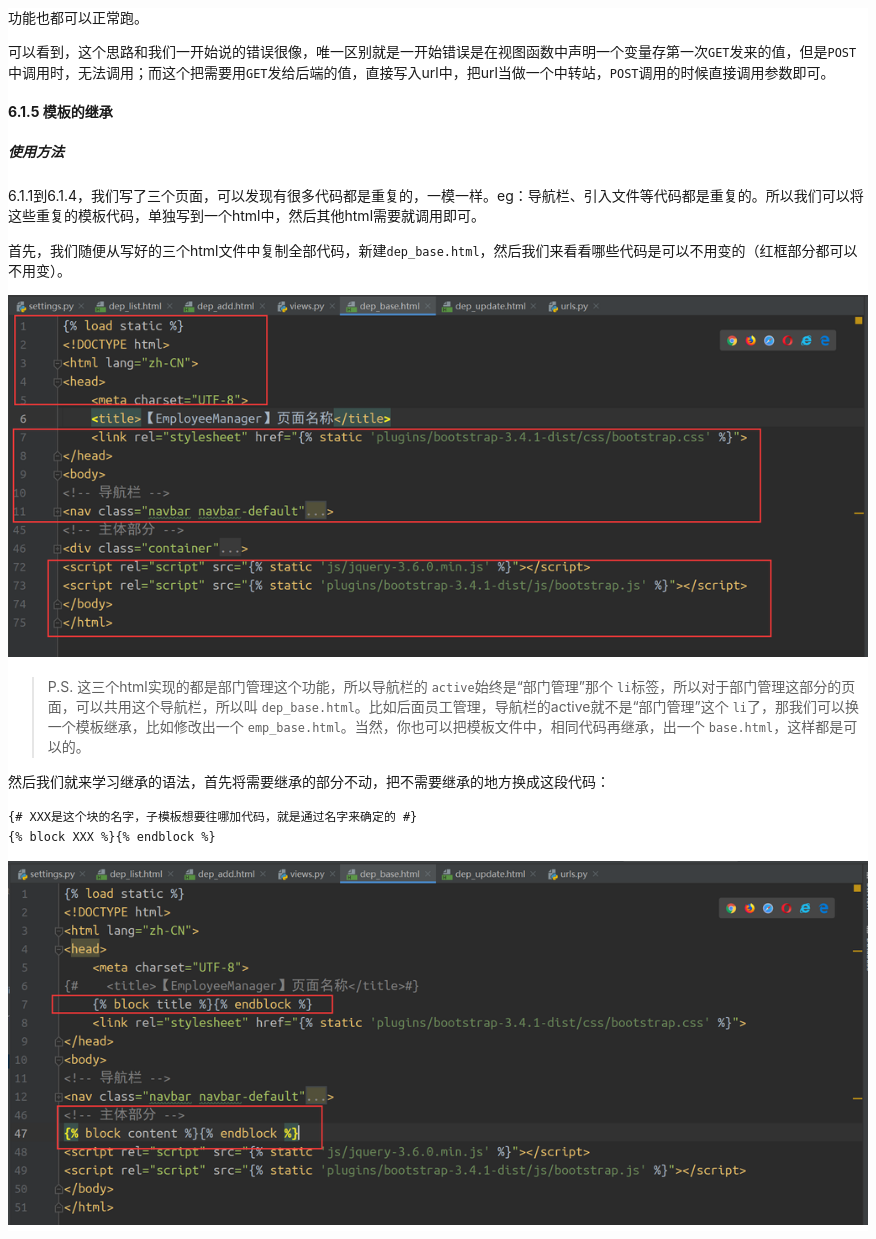 功能也都可以正常跑。

可以看到，这个思路和我们一开始说的错误很像，唯一区别就是一开始错误是在视图函数中声明一个变量存第一次`GET`发来的值，但是`POST`中调用时，无法调用；而这个把需要用`GET`发给后端的值，直接写入url中，把url当做一个中转站，`POST`调用的时候直接调用参数即可。

#### 6.1.5 模板的继承

##### 使用方法

6.1.1到6.1.4，我们写了三个页面，可以发现有很多代码都是重复的，一模一样。eg：导航栏、引入文件等代码都是重复的。所以我们可以将这些重复的模板代码，单独写到一个html中，然后其他html需要就调用即可。

首先，我们随便从写好的三个html文件中复制全部代码，新建`dep_base.html`，然后我们来看看哪些代码是可以不用变的（红框部分都可以不用变）。

![image-20220210210813126](Django.assets/image-20220210210813126.png)

> P.S. 这三个html实现的都是部门管理这个功能，所以导航栏的 `active`始终是“部门管理”那个 `li`标签，所以对于部门管理这部分的页面，可以共用这个导航栏，所以叫 `dep_base.html`。比如后面员工管理，导航栏的active就不是“部门管理”这个 `li`了，那我们可以换一个模板继承，比如修改出一个 `emp_base.html`。当然，你也可以把模板文件中，相同代码再继承，出一个 `base.html`，这样都是可以的。

然后我们就来学习继承的语法，首先将需要继承的部分不动，把不需要继承的地方换成这段代码：

```django
{# XXX是这个块的名字，子模板想要往哪加代码，就是通过名字来确定的 #}
{% block XXX %}{% endblock %}
```

![image-20220210211642871](Django.assets/image-20220210211642871.png)
